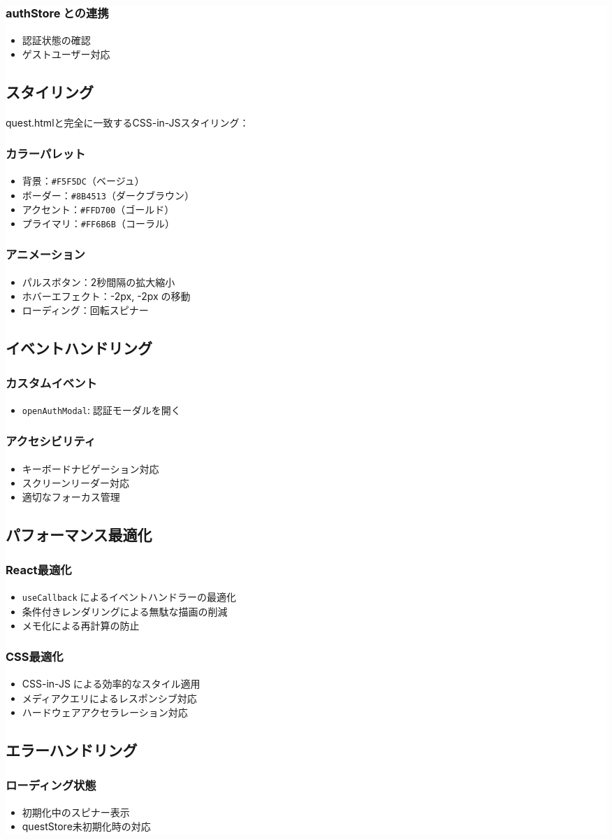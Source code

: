 ### authStore との連携
- 認証状態の確認
- ゲストユーザー対応

## スタイリング

quest.htmlと完全に一致するCSS-in-JSスタイリング：

### カラーパレット
- 背景：`#F5F5DC`（ベージュ）
- ボーダー：`#8B4513`（ダークブラウン）
- アクセント：`#FFD700`（ゴールド）
- プライマリ：`#FF6B6B`（コーラル）

### アニメーション
- パルスボタン：2秒間隔の拡大縮小
- ホバーエフェクト：-2px, -2px の移動
- ローディング：回転スピナー

## イベントハンドリング

### カスタムイベント
- `openAuthModal`: 認証モーダルを開く

### アクセシビリティ
- キーボードナビゲーション対応
- スクリーンリーダー対応
- 適切なフォーカス管理

## パフォーマンス最適化

### React最適化
- `useCallback` によるイベントハンドラーの最適化
- 条件付きレンダリングによる無駄な描画の削減
- メモ化による再計算の防止

### CSS最適化
- CSS-in-JS による効率的なスタイル適用
- メディアクエリによるレスポンシブ対応
- ハードウェアアクセラレーション対応

## エラーハンドリング

### ローディング状態
- 初期化中のスピナー表示
- questStore未初期化時の対応
